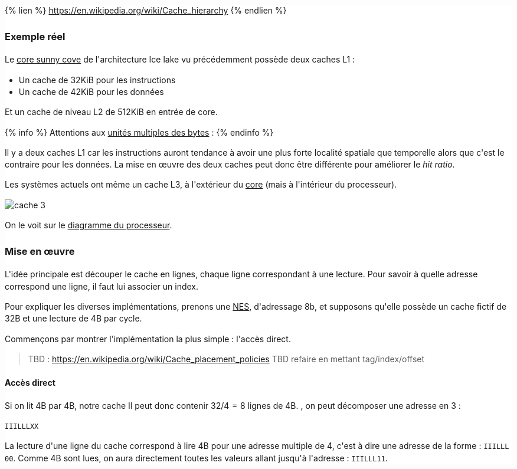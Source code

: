 {% lien %}
<https://en.wikipedia.org/wiki/Cache_hierarchy>
{% endlien %}

### Exemple réel

Le [core sunny cove](https://en.wikichip.org/wiki/intel/microarchitectures/sunny_cove#Block_diagram) de l'architecture Ice lake vu précédemment possède deux caches L1 :

- Un cache de 32KiB pour les instructions
- Un cache de 42KiB pour les données

Et un cache de niveau L2 de 512KiB en entrée de core.

{% info %}
Attentions aux [unités multiples des bytes](https://fr.wikipedia.org/wiki/Mod%C3%A8le:Unit%C3%A9s_de_bytes) :
{% endinfo %}

Il y a deux caches L1 car les instructions auront tendance à avoir une plus forte localité spatiale que temporelle alors que c'est le contraire pour les données. La mise en œuvre des deux caches peut donc être différente pour améliorer le *hit ratio*.

Les systèmes actuels ont même un cache L3, à l'extérieur du [core](https://fr.wikipedia.org/wiki/Core_(microarchitecture)) (mais à l'intérieur du processeur).

![cache 3](cache-3.png)

On le voit sur le [diagramme du processeur](https://en.wikichip.org/wiki/intel/microarchitectures/ice_lake_(client)#Block_Diagram).

### Mise en œuvre

L'idée principale est découper le cache en lignes, chaque ligne correspondant à une lecture. Pour savoir à quelle adresse correspond une ligne, il faut lui associer un index.

Pour expliquer les diverses implémentations, prenons une [NES](https://fr.wikipedia.org/wiki/Nintendo_Entertainment_System), d'adressage 8b, et supposons qu'elle possède un cache fictif de 32B et une lecture de 4B par cycle.

Commençons par montrer l'implémentation la plus simple : l'accès direct.

> TBD : <https://en.wikipedia.org/wiki/Cache_placement_policies>
> TBD refaire en mettant tag/index/offset

#### Accès direct

Si on lit 4B par 4B, notre cache
Il peut donc contenir $32 / 4 = 8$ lignes de 4B. , on peut décomposer une adresse en 3 :

```
IIILLLXX
```

La lecture d'une ligne du cache correspond à lire 4B pour une adresse multiple de 4, c'est à dire une adresse de la forme : `IIILLL00`. Comme 4B sont lues, on aura directement toutes les valeurs allant jusqu'à l'adresse : `IIILLL11`.
